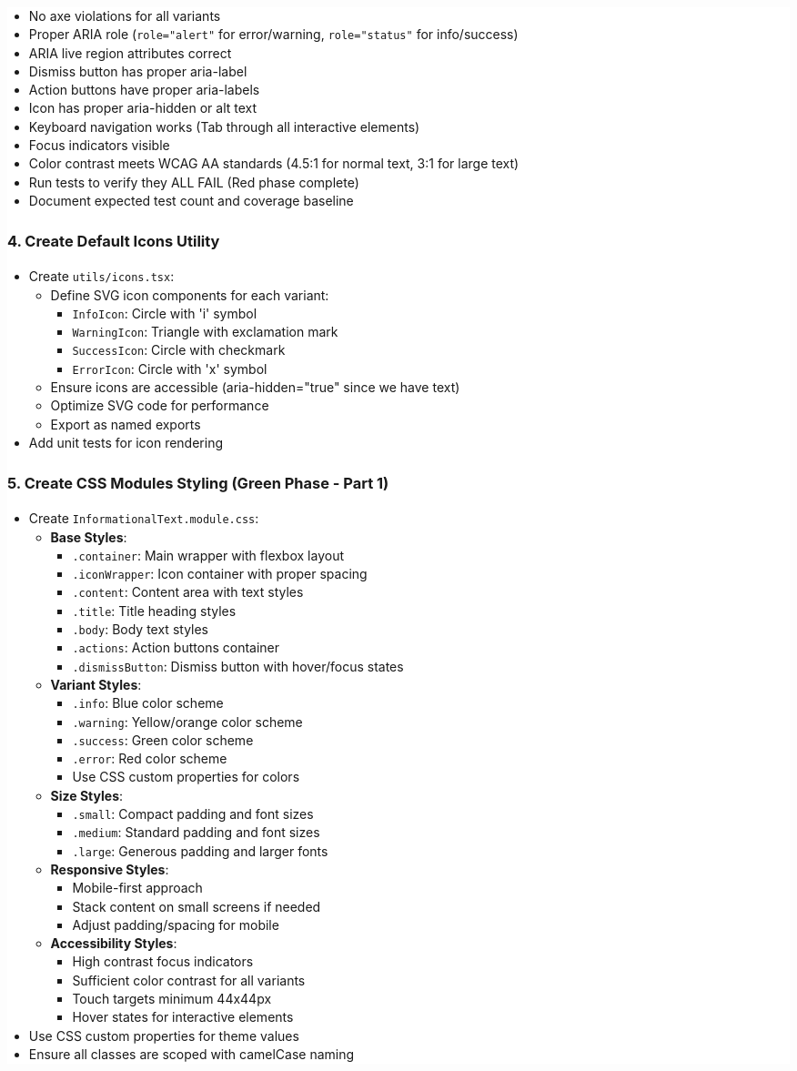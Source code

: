   - No axe violations for all variants
  - Proper ARIA role (`role="alert"` for error/warning, `role="status"` for info/success)
  - ARIA live region attributes correct
  - Dismiss button has proper aria-label
  - Action buttons have proper aria-labels
  - Icon has proper aria-hidden or alt text
  - Keyboard navigation works (Tab through all interactive elements)
  - Focus indicators visible
  - Color contrast meets WCAG AA standards (4.5:1 for normal text, 3:1 for large text)
- Run tests to verify they ALL FAIL (Red phase complete)
- Document expected test count and coverage baseline

### 4. Create Default Icons Utility
- Create `utils/icons.tsx`:
  - Define SVG icon components for each variant:
    - `InfoIcon`: Circle with 'i' symbol
    - `WarningIcon`: Triangle with exclamation mark
    - `SuccessIcon`: Circle with checkmark
    - `ErrorIcon`: Circle with 'x' symbol
  - Ensure icons are accessible (aria-hidden="true" since we have text)
  - Optimize SVG code for performance
  - Export as named exports
- Add unit tests for icon rendering

### 5. Create CSS Modules Styling (Green Phase - Part 1)
- Create `InformationalText.module.css`:
  - **Base Styles**:
    - `.container`: Main wrapper with flexbox layout
    - `.iconWrapper`: Icon container with proper spacing
    - `.content`: Content area with text styles
    - `.title`: Title heading styles
    - `.body`: Body text styles
    - `.actions`: Action buttons container
    - `.dismissButton`: Dismiss button with hover/focus states
  - **Variant Styles**:
    - `.info`: Blue color scheme
    - `.warning`: Yellow/orange color scheme
    - `.success`: Green color scheme
    - `.error`: Red color scheme
    - Use CSS custom properties for colors
  - **Size Styles**:
    - `.small`: Compact padding and font sizes
    - `.medium`: Standard padding and font sizes
    - `.large`: Generous padding and larger fonts
  - **Responsive Styles**:
    - Mobile-first approach
    - Stack content on small screens if needed
    - Adjust padding/spacing for mobile
  - **Accessibility Styles**:
    - High contrast focus indicators
    - Sufficient color contrast for all variants
    - Touch targets minimum 44x44px
    - Hover states for interactive elements
- Use CSS custom properties for theme values
- Ensure all classes are scoped with camelCase naming
